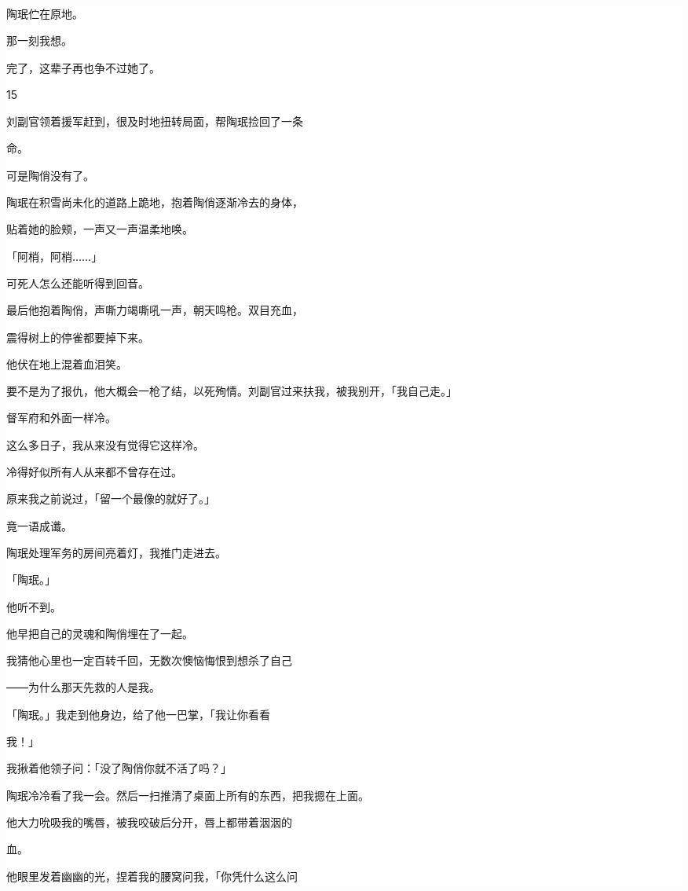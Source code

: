 陶珉伫在原地。

那一刻我想。

完了，这辈子再也争不过她了。

15

刘副官领着援军赶到，很及时地扭转局面，帮陶珉捡回了一条

命。

可是陶俏没有了。

陶珉在积雪尚未化的道路上跪地，抱着陶俏逐渐冷去的身体，

贴着她的脸颊，一声又一声温柔地唤。

「阿梢，阿梢……」

可死人怎么还能听得到回音。

最后他抱着陶俏，声嘶力竭嘶吼一声，朝天鸣枪。双目充血，

震得树上的停雀都要掉下来。

他伏在地上混着血泪笑。

要不是为了报仇，他大概会一枪了结，以死殉情。刘副官过来扶我，被我别开，「我自己走。」

督军府和外面一样冷。

这么多日子，我从来没有觉得它这样冷。

冷得好似所有人从来都不曾存在过。

原来我之前说过，「留一个最像的就好了。」

竟一语成谶。

陶珉处理军务的房间亮着灯，我推门走进去。

「陶珉。」

他听不到。

他早把自己的灵魂和陶俏埋在了一起。

我猜他心里也一定百转千回，无数次懊恼悔恨到想杀了自己

——为什么那天先救的人是我。

「陶珉。」我走到他身边，给了他一巴掌，「我让你看看

我！」

我揪着他领子问：「没了陶俏你就不活了吗？」

陶珉冷冷看了我一会。然后一扫推清了桌面上所有的东西，把我摁在上面。

他大力吮吸我的嘴唇，被我咬破后分开，唇上都带着洇洇的

血。

他眼里发着幽幽的光，捏着我的腰窝问我，「你凭什么这么问
